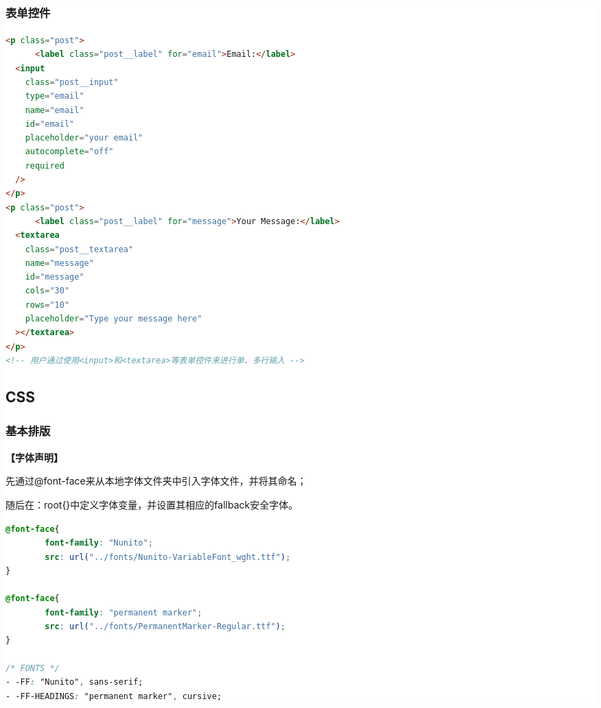 ### **表单控件**

```html
<p class="post">
      <label class="post__label" for="email">Email:</label>    
  <input
    class="post__input"
    type="email"
    name="email"
    id="email"
    placeholder="your email"
    autocomplete="off"
    required
  />
</p>
<p class="post">
      <label class="post__label" for="message">Your Message:</label>    
  <textarea
    class="post__textarea"
    name="message"
    id="message"
    cols="30"
    rows="10"
    placeholder="Type your message here"
  ></textarea>
</p>
<!-- 用户通过使用<input>和<textarea>等表单控件来进行单、多行输入 -->
```

## **CSS**

### **基本排版**

**【字体声明】**

先通过@font-face来从本地字体文件夹中引入字体文件，并将其命名；

随后在：root{}中定义字体变量，并设置其相应的fallback安全字体。

```css
@font-face{
		font-family: "Nunito";
		src: url("../fonts/Nunito-VariableFont_wght.ttf");
}

@font-face{
		font-family: "permanent marker";
		src: url("../fonts/PermanentMarker-Regular.ttf");
}

/* FONTS */
- -FF: "Nunito", sans-serif;
- -FF-HEADINGS: "permanent marker", cursive;
```
